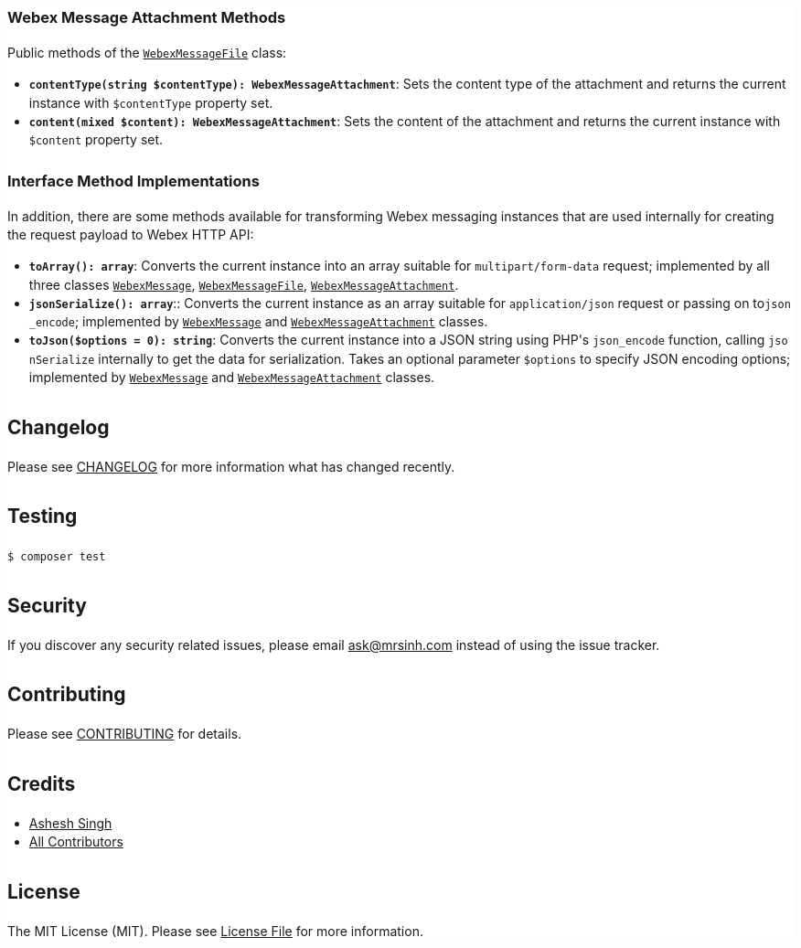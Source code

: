 ### Webex Message Attachment Methods

Public methods of the [`WebexMessageFile`](src/WebexMessageFile.php) class:

- **`contentType(string $contentType): WebexMessageAttachment`**: Sets the content type of the attachment and returns
  the current instance with `$contentType` property set.
- **`content(mixed $content): WebexMessageAttachment`**: Sets the content of the attachment and returns the current
  instance with `$content` property set.

### Interface Method Implementations

In addition, there are some methods available for transforming Webex messaging instances that are
used internally for creating the request payload to Webex HTTP API:

- **`toArray(): array`**: Converts the current instance into an array suitable for `multipart/form-data` request;
  implemented by all three classes
  [`WebexMessage`](src/WebexMessage.php), [`WebexMessageFile`](src/WebexMessageFile.php),
  [`WebexMessageAttachment`](src/WebexMessageAttachment.php).
- **`jsonSerialize(): array`**:: Converts the current instance as an array suitable for `application/json` request or
  passing on to`json_encode`;
  implemented by [`WebexMessage`](src/WebexMessage.php) and [`WebexMessageAttachment`](src/WebexMessageAttachment.php)
  classes.
- **`toJson($options = 0): string`**: Converts the current instance into a JSON string using PHP's `json_encode`
  function, calling `jsonSerialize` internally to get the data for serialization. Takes an optional parameter `$options`
  to specify JSON encoding options; implemented by [`WebexMessage`](src/WebexMessage.php) and
  [`WebexMessageAttachment`](src/WebexMessageAttachment.php) classes.

## Changelog

Please see [CHANGELOG](CHANGELOG.md) for more information what has changed recently.

## Testing

``` bash
$ composer test
```

## Security

If you discover any security related issues, please email ask@mrsinh.com instead of using the issue tracker.

## Contributing

Please see [CONTRIBUTING](CONTRIBUTING.md) for details.

## Credits

- [Ashesh Singh](https://github.com/askmrsinh)
- [All Contributors](../../contributors)

## License

The MIT License (MIT). Please see [License File](LICENSE.md) for more information.

